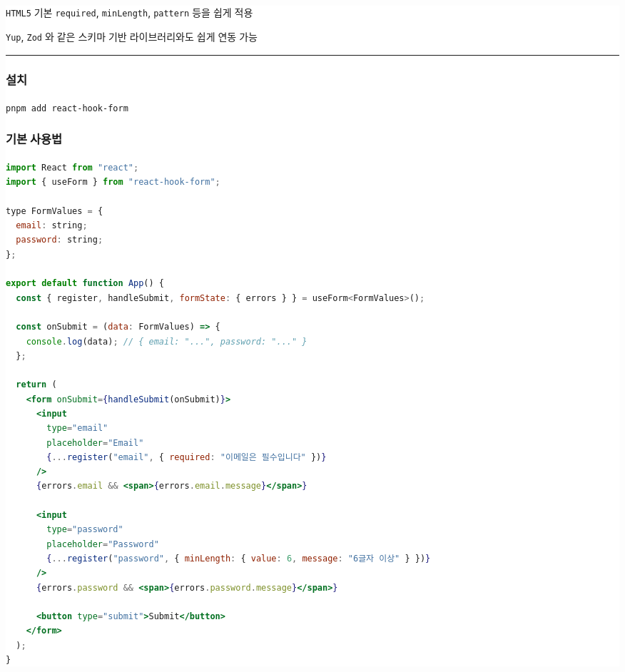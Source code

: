 `HTML5` 기본 `required`, `minLength`, `pattern` 등을 쉽게 적용

`Yup`, `Zod` 와 같은 스키마 기반 라이브러리와도 쉽게 연동 가능

---

### 설치

```bash
pnpm add react-hook-form
```

### 기본 사용법

```jsx
import React from "react";
import { useForm } from "react-hook-form";

type FormValues = {
  email: string;
  password: string;
};

export default function App() {
  const { register, handleSubmit, formState: { errors } } = useForm<FormValues>();

  const onSubmit = (data: FormValues) => {
    console.log(data); // { email: "...", password: "..." }
  };

  return (
    <form onSubmit={handleSubmit(onSubmit)}>
      <input
        type="email"
        placeholder="Email"
        {...register("email", { required: "이메일은 필수입니다" })}
      />
      {errors.email && <span>{errors.email.message}</span>}

      <input
        type="password"
        placeholder="Password"
        {...register("password", { minLength: { value: 6, message: "6글자 이상" } })}
      />
      {errors.password && <span>{errors.password.message}</span>}

      <button type="submit">Submit</button>
    </form>
  );
}

```
